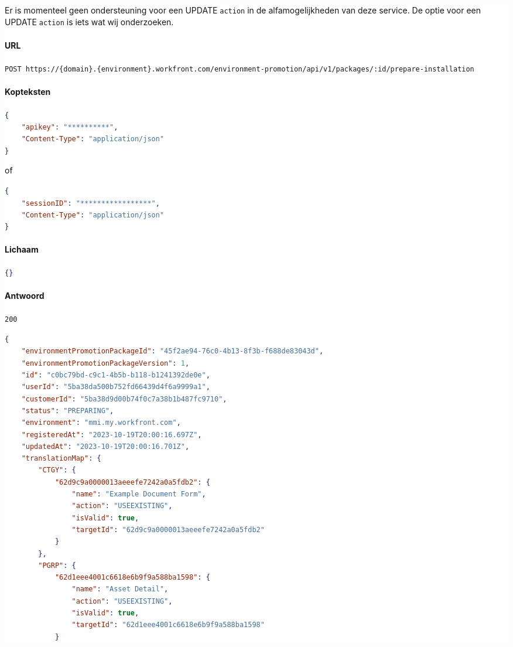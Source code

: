   </tbody> 
</table>

Er is momenteel geen ondersteuning voor een UPDATE `action` in de alfamogelijkheden van deze service. De optie voor een UPDATE `action` is iets wat wij onderzoeken.

#### URL

```
POST https://{domain}.{environment}.workfront.com/environment-promotion/api/v1/packages/:id/prepare-installation
```

#### Kopteksten

```json
{
    "apikey": "**********",
    "Content-Type": "application/json"
}
```

of

```json
{
    "sessionID": "*****************", 
    "Content-Type": "application/json"
}
```

#### Lichaam

```json
{}
```

#### Antwoord

```
200
```

```json
{
    "environmentPromotionPackageId": "45f2ae94-76c0-4b13-8f3b-f688de83043d",
    "environmentPromotionPackageVersion": 1,
    "id": "c0bc79bd-c9c1-4b5b-b118-b1241392de0e",
    "userId": "5ba38da500b752fd66439d4f6a9999a1",
    "customerId": "5ba38d9d00b74f0c7a38b1b487fc9710",
    "status": "PREPARING",
    "environment": "mmi.my.workfront.com",
    "registeredAt": "2023-10-19T20:00:16.697Z",
    "updatedAt": "2023-10-19T20:00:16.701Z",
    "translationMap": {
        "CTGY": {
            "62d9c9a0000013aeeefe7242a0a5fdb2": {
                "name": "Example Document Form",
                "action": "USEEXISTING",
                "isValid": true,
                "targetId": "62d9c9a0000013aeeefe7242a0a5fdb2"
            }
        },
        "PGRP": {
            "62d1eee4001c6618e6b9f9a588ba1598": {
                "name": "Asset Detail",
                "action": "USEEXISTING",
                "isValid": true,
                "targetId": "62d1eee4001c6618e6b9f9a588ba1598"
            }
```